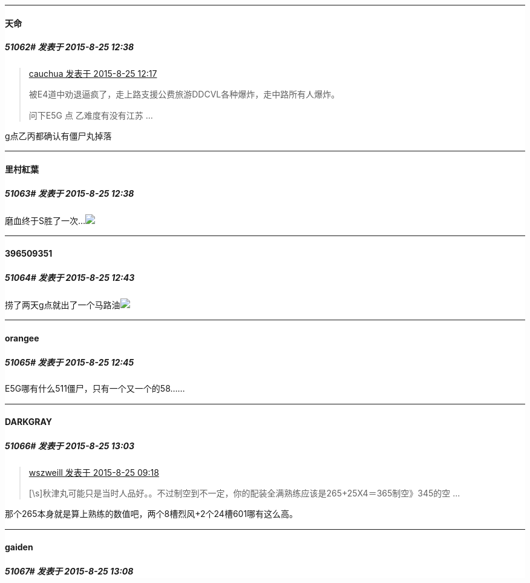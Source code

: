 
*****

####  天命  
##### 51062#       发表于 2015-8-25 12:38


<blockquote><a href="httphttps://bbs.saraba1st.com/2b/forum.php?mod=redirect&amp;goto=findpost&amp;pid=29961080&amp;ptid=930880" target="_blank">cauchua 发表于 2015-8-25 12:17</a>

被E4道中劝退逼疯了，走上路支援公费旅游DDCVL各种爆炸，走中路所有人爆炸。

问下E5G 点 乙难度有没有江苏 ...</blockquote>
g点乙丙都确认有僵尸丸掉落


*****

####  里村紅葉  
##### 51063#       发表于 2015-8-25 12:38


磨血终于S胜了一次...<img src="https://static.saraba1st.com/image/smiley/face/149.gif" referrerpolicy="no-referrer">


*****

####  396509351  
##### 51064#       发表于 2015-8-25 12:43


捞了两天g点就出了一个马路油<img src="https://static.saraba1st.com/image/smiley/face/30.gif" referrerpolicy="no-referrer">


*****

####  orangee  
##### 51065#       发表于 2015-8-25 12:45


E5G哪有什么511僵尸，只有一个又一个的58……


*****

####  DARKGRAY  
##### 51066#       发表于 2015-8-25 13:03


<blockquote><a href="httphttps://bbs.saraba1st.com/2b/forum.php?mod=redirect&amp;goto=findpost&amp;pid=29959084&amp;ptid=930880" target="_blank">wszweill 发表于 2015-8-25 09:18</a>

[\s]秋津丸可能只是当时人品好。。不过制空到不一定，你的配装全满熟练应该是265+25X4＝365制空》345的空 ...</blockquote>
那个265本身就是算上熟练的数值吧，两个8槽烈风+2个24槽601哪有这么高。


*****

####  gaiden  
##### 51067#       发表于 2015-8-25 13:08
